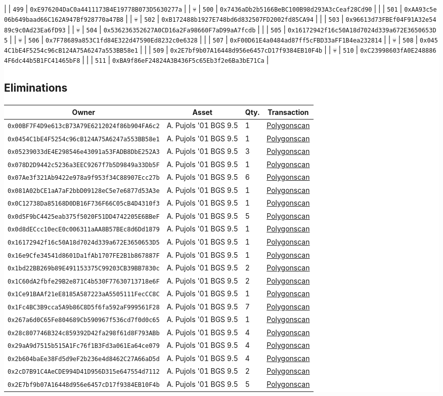 |  | `499` | `0xE976204DaC0a4411173B4E19778B073D5630277a` |
| 💀 | `500` | `0x7436aDb2b5166BeBC100B98d293A3cCeaf28Cd90` |
|  | `501` | `0xAA93c5e06b649baad66C162A947Bf928770a47B8` |
| 💀 | `502` | `0xB172488b1927E748bd6d832507FD2002fd85CA94` |
|  | `503` | `0x96613d73FBEf04F91A32e5489c9c0Ad23Ea6fD93` |
| 💀 | `504` | `0x536236352627A0CD16a2Fa98660F7aD99aA7fcdb` |
|  | `505` | `0x16172942f16c50A18d7024d339a672E3650653D5` |
| 💀 | `506` | `0x7F78689a853C1fd84E322d47590Ed8232c0e6328` |
|  | `507` | `0xF00D61E4a0484ad87ff5cFBD33aFF1B4ea232814` |
| 💀 | `508` | `0x0454C1bE4F5254c96cB124A75A6247a553BB58e1` |
|  | `509` | `0x2E7bf9b07A16448d956e6457cD17f9384EB10F4b` |
| 💀 | `510` | `0xC23998603fA0E2488864F6dc44b5B1FC41465bF8` |
|  | `511` | `0xBA9f86eF24824A3B436F5c65Eb3f2e6Ba3bE71Ca` |


## Eliminations

| Owner | Asset | Qty. | Transaction |
| --- | --- | --- | --- |
| `0x00BF7F4D9e613cB73A79E6212024f86b904FA6c2` | A. Pujols '01 BGS 9.5 | 1 | [Polygonscan](https://polygonscan.com/tx/0x4168fa7ed927eafa883326df285bbeaf6612952a82c0ac0bf5b0ed7b648b7829) |
| `0x0454C1bE4F5254c96cB124A75A6247a553BB58e1` | A. Pujols '01 BGS 9.5 | 1 | [Polygonscan](https://polygonscan.com/tx/0xa90fe5230808878e147cdbe89bda737d9aa47682bec266aae7f8fed6491dfc0b) |
| `0x05239033dE4E298546e43091a53FADB8DbE252A3` | A. Pujols '01 BGS 9.5 | 3 | [Polygonscan](https://polygonscan.com/tx/0xb85a5b7d299337f0d5b6212c24be123099b0c92d57b7024e77d1898a3db32ff7) |
| `0x078D2D9442c5236a3EEC9267f7b5D9849a33Db5F` | A. Pujols '01 BGS 9.5 | 1 | [Polygonscan](https://polygonscan.com/tx/0xab5aed02d455688b06e899affcb9adba06950502b937f31395ce66fcd9d5e7b3) |
| `0x07Ae3f321Ab9422e978a9f953f34C88907Ecc27b` | A. Pujols '01 BGS 9.5 | 6 | [Polygonscan](https://polygonscan.com/tx/0x80b07bfe264b5e3ac13058a73714949755bcd08ffb8bb578e0848ecf31a378af) |
| `0x081A02bCE1aA7aF2bbD09128eC5e7e6877d53A3e` | A. Pujols '01 BGS 9.5 | 1 | [Polygonscan](https://polygonscan.com/tx/0xfee0ac89c3c0c0479309033e2baf979362ff1e7ff8e38e31ced4d0617c162e91) |
| `0x0C12738Da85168D0DB16F736F66C05cB4D4310f3` | A. Pujols '01 BGS 9.5 | 1 | [Polygonscan](https://polygonscan.com/tx/0x4fdd6ebf31ed6a034248513f7f5a90209e3ae88059f180aabd55c092797eb99e) |
| `0x0d5F9bC4425eab375f5020F51DD4742205E6BBeF` | A. Pujols '01 BGS 9.5 | 5 | [Polygonscan](https://polygonscan.com/tx/0xe66147fbb92055fad0f8463203830e58406cf4141f047157e05ae178c3bb0ce9) |
| `0x0d8dECcc10ecE0c006311aAA8B57BEc8d6Dd1879` | A. Pujols '01 BGS 9.5 | 1 | [Polygonscan](https://polygonscan.com/tx/0xd4af13a7ebacbe8d5cafc264eca2c47287875b75844ad54f514ed713f2ed5613) |
| `0x16172942f16c50A18d7024d339a672E3650653D5` | A. Pujols '01 BGS 9.5 | 1 | [Polygonscan](https://polygonscan.com/tx/0xab7e24100ca37175423bfc3142adf9c0bb52f91d4aaff8b19c5b431799a2f8cc) |
| `0x16e9Cfe34541d8601Da1fAb1707FE2B1b867887F` | A. Pujols '01 BGS 9.5 | 1 | [Polygonscan](https://polygonscan.com/tx/0xfedcdee1612a96c4924fcd764c1e8bdbd6bb00f31f286e33dc8b8a292ed8fde4) |
| `0x1bd22BB269b89E491153375C99203CB39BB7830c` | A. Pujols '01 BGS 9.5 | 2 | [Polygonscan](https://polygonscan.com/tx/0x58f4d6243d1e235dce46fdfee7d4fd266f1cf50801673c131febdadcc205f6c3) |
| `0x1C60dA2fbfe29B2e871C4b530F77630713718e6F` | A. Pujols '01 BGS 9.5 | 2 | [Polygonscan](https://polygonscan.com/tx/0xa79674d10afffd12cbbf7480cfd7c7147228cbc6f96aa3f7364cec56c8e79a25) |
| `0x1Ce91BAAf21eE8185A587223aA5505111FecCC8C` | A. Pujols '01 BGS 9.5 | 1 | [Polygonscan](https://polygonscan.com/tx/0xa40e996d067d42398da136f74c699f3d7a6e6156ab4e22c09b5e1a27b74789c9) |
| `0x1Fc4BC3B9cca5A9b86C8D5f6fa592aF999561F28` | A. Pujols '01 BGS 9.5 | 7 | [Polygonscan](https://polygonscan.com/tx/0xdb0c1f8228de7a567cc03806c53421f420706110e6be611c80933946f48ba82d) |
| `0x267a6d0C65Fe804689Cb590967f536cd7f0d0c65` | A. Pujols '01 BGS 9.5 | 1 | [Polygonscan](https://polygonscan.com/tx/0x4dd04bc684eeb5822efa5bcb5149b9fe4451b3c26a3aca8a0af671a825b9ec23) |
| `0x28c807746B324c859392D42fa298f61d8F793ABb` | A. Pujols '01 BGS 9.5 | 4 | [Polygonscan](https://polygonscan.com/tx/0x7ddc1f2ede0af20e91ddefd47dedcfb0b34e3a9e7a127502ae9108f16f2f04e6) |
| `0x29aA9d7515b515A1Fc76f1B3Fd3a061Ea64ce079` | A. Pujols '01 BGS 9.5 | 4 | [Polygonscan](https://polygonscan.com/tx/0x67d2b21a43881a486243e4283904dd23d34694a1e713c33eb8ba452e1046c97c) |
| `0x2b604baEe38Fd5d9eF2b236e4d8462C27A66aD5d` | A. Pujols '01 BGS 9.5 | 4 | [Polygonscan](https://polygonscan.com/tx/0xd8b7fffe58c47079d9ca1daf54c49812934a66236bc07e546d75f46d6105385f) |
| `0x2cD7B91C4AeCDE994D41D956D315e647554d7112` | A. Pujols '01 BGS 9.5 | 2 | [Polygonscan](https://polygonscan.com/tx/0xc0af3caa907f9b7786b793b568b95e2d030dbc67bcaf7441bff74f23bdb53d27) |
| `0x2E7bf9b07A16448d956e6457cD17f9384EB10F4b` | A. Pujols '01 BGS 9.5 | 5 | [Polygonscan](https://polygonscan.com/tx/0x72f8bee96a497a933154d55d6d04f8837c3662ee69c13e7b299cf20065edb24a) |